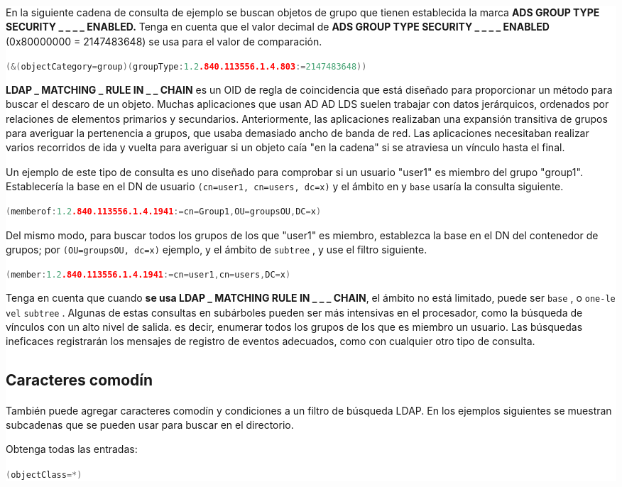 

 

En la siguiente cadena de consulta de ejemplo se buscan objetos de grupo que tienen establecida la marca **ADS GROUP TYPE SECURITY \_ \_ \_ \_ ENABLED.** Tenga en cuenta que el valor decimal de **ADS GROUP TYPE SECURITY \_ \_ \_ \_ ENABLED** (0x80000000 = 2147483648) se usa para el valor de comparación.


```C++
(&(objectCategory=group)(groupType:1.2.840.113556.1.4.803:=2147483648))
```



**LDAP \_ MATCHING \_ RULE IN \_ \_ CHAIN** es un OID de regla de coincidencia que está diseñado para proporcionar un método para buscar el descaro de un objeto. Muchas aplicaciones que usan AD AD LDS suelen trabajar con datos jerárquicos, ordenados por relaciones de elementos primarios y secundarios. Anteriormente, las aplicaciones realizaban una expansión transitiva de grupos para averiguar la pertenencia a grupos, que usaba demasiado ancho de banda de red. Las aplicaciones necesitaban realizar varios recorridos de ida y vuelta para averiguar si un objeto caía "en la cadena" si se atraviesa un vínculo hasta el final.

Un ejemplo de este tipo de consulta es uno diseñado para comprobar si un usuario "user1" es miembro del grupo "group1". Establecería la base en el DN de usuario `(cn=user1, cn=users, dc=x)` y el ámbito en y `base` usaría la consulta siguiente.


```C++
(memberof:1.2.840.113556.1.4.1941:=cn=Group1,OU=groupsOU,DC=x)
```



Del mismo modo, para buscar todos los grupos de los que "user1" es miembro, establezca la base en el DN del contenedor de grupos; por `(OU=groupsOU, dc=x)` ejemplo, y el ámbito de `subtree` , y use el filtro siguiente.


```C++
(member:1.2.840.113556.1.4.1941:=cn=user1,cn=users,DC=x)
```



Tenga en cuenta que cuando **se usa LDAP \_ MATCHING RULE IN \_ \_ \_ CHAIN**, el ámbito no está limitado, puede ser `base` , o `one-level` `subtree` . Algunas de estas consultas en subárboles pueden ser más intensivas en el procesador, como la búsqueda de vínculos con un alto nivel de salida. es decir, enumerar todos los grupos de los que es miembro un usuario. Las búsquedas ineficaces registrarán los mensajes de registro de eventos adecuados, como con cualquier otro tipo de consulta.

## <a name="wildcards"></a>Caracteres comodín

También puede agregar caracteres comodín y condiciones a un filtro de búsqueda LDAP. En los ejemplos siguientes se muestran subcadenas que se pueden usar para buscar en el directorio.

Obtenga todas las entradas:


```C++
(objectClass=*)
```
